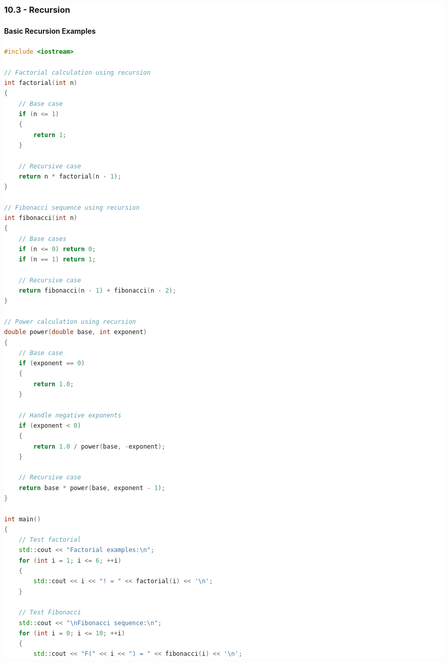 ### 10.3 - Recursion

#### Basic Recursion Examples

```cpp
#include <iostream>

// Factorial calculation using recursion
int factorial(int n) 
{
    // Base case
    if (n <= 1) 
    {
        return 1;
    }
    
    // Recursive case
    return n * factorial(n - 1);
}

// Fibonacci sequence using recursion
int fibonacci(int n) 
{
    // Base cases
    if (n <= 0) return 0;
    if (n == 1) return 1;
    
    // Recursive case
    return fibonacci(n - 1) + fibonacci(n - 2);
}

// Power calculation using recursion
double power(double base, int exponent) 
{
    // Base case
    if (exponent == 0) 
    {
        return 1.0;
    }
    
    // Handle negative exponents
    if (exponent < 0) 
    {
        return 1.0 / power(base, -exponent);
    }
    
    // Recursive case
    return base * power(base, exponent - 1);
}

int main() 
{
    // Test factorial
    std::cout << "Factorial examples:\n";
    for (int i = 1; i <= 6; ++i) 
    {
        std::cout << i << "! = " << factorial(i) << '\n';
    }
    
    // Test Fibonacci
    std::cout << "\nFibonacci sequence:\n";
    for (int i = 0; i <= 10; ++i) 
    {
        std::cout << "F(" << i << ") = " << fibonacci(i) << '\n';
```